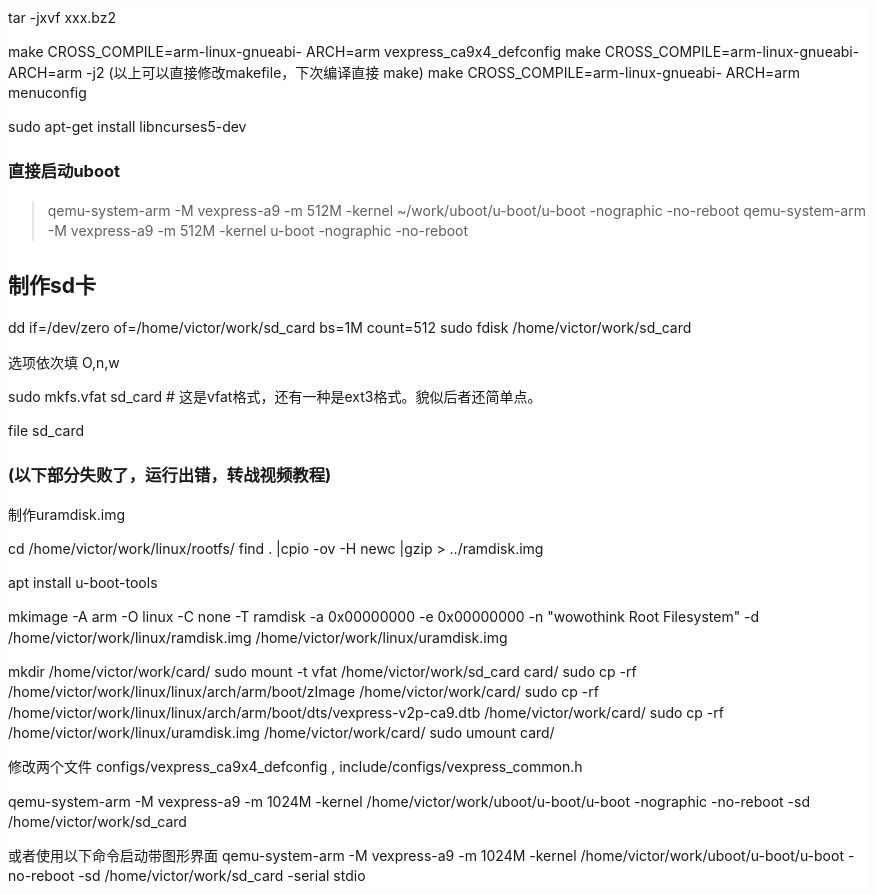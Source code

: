 tar -jxvf xxx.bz2

make CROSS_COMPILE=arm-linux-gnueabi- ARCH=arm vexpress_ca9x4_defconfig
make CROSS_COMPILE=arm-linux-gnueabi- ARCH=arm -j2
(以上可以直接修改makefile，下次编译直接 make)
make CROSS_COMPILE=arm-linux-gnueabi- ARCH=arm menuconfig

sudo apt-get install libncurses5-dev

### 直接启动uboot
>qemu-system-arm -M vexpress-a9 -m 512M -kernel ~/work/uboot/u-boot/u-boot -nographic -no-reboot
qemu-system-arm -M vexpress-a9 -m 512M -kernel u-boot -nographic -no-reboot




## 制作sd卡


dd if=/dev/zero of=/home/victor/work/sd_card bs=1M count=512
sudo fdisk /home/victor/work/sd_card

选项依次填  O,n,w

sudo mkfs.vfat sd_card      # 这是vfat格式，还有一种是ext3格式。貌似后者还简单点。

file sd_card



### (以下部分失败了，运行出错，转战视频教程)
制作uramdisk.img

cd /home/victor/work/linux/rootfs/
find . |cpio -ov -H newc |gzip > ../ramdisk.img


apt install u-boot-tools

mkimage -A arm -O linux -C none -T ramdisk -a 0x00000000 -e 0x00000000 -n "wowothink Root Filesystem" -d /home/victor/work/linux/ramdisk.img /home/victor/work/linux/uramdisk.img





mkdir /home/victor/work/card/
sudo mount -t vfat /home/victor/work/sd_card card/
sudo cp -rf /home/victor/work/linux/linux/arch/arm/boot/zImage /home/victor/work/card/
sudo cp -rf /home/victor/work/linux/linux/arch/arm/boot/dts/vexpress-v2p-ca9.dtb /home/victor/work/card/
sudo cp -rf /home/victor/work/linux/uramdisk.img /home/victor/work/card/
sudo umount card/


修改两个文件 configs/vexpress_ca9x4_defconfig , include/configs/vexpress_common.h


qemu-system-arm -M vexpress-a9 -m 1024M -kernel /home/victor/work/uboot/u-boot/u-boot -nographic -no-reboot -sd /home/victor/work/sd_card

或者使用以下命令启动带图形界面
qemu-system-arm -M vexpress-a9 -m 1024M -kernel /home/victor/work/uboot/u-boot/u-boot -no-reboot -sd /home/victor/work/sd_card -serial stdio
